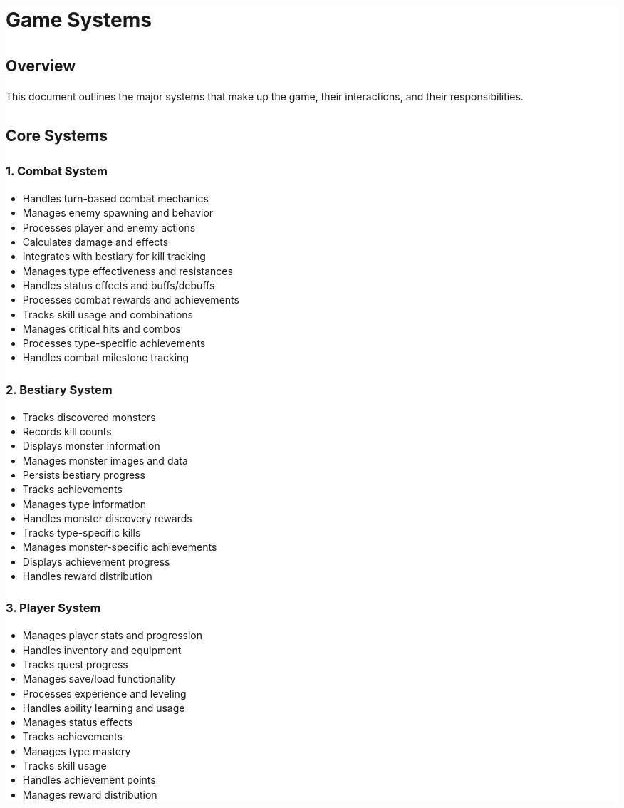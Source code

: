 # Game Systems

## Overview
This document outlines the major systems that make up the game, their interactions, and their responsibilities.

## Core Systems

### 1. Combat System
- Handles turn-based combat mechanics
- Manages enemy spawning and behavior
- Processes player and enemy actions
- Calculates damage and effects
- Integrates with bestiary for kill tracking
- Manages type effectiveness and resistances
- Handles status effects and buffs/debuffs
- Processes combat rewards and achievements
- Tracks skill usage and combinations
- Manages critical hits and combos
- Processes type-specific achievements
- Handles combat milestone tracking

### 2. Bestiary System
- Tracks discovered monsters
- Records kill counts
- Displays monster information
- Manages monster images and data
- Persists bestiary progress
- Tracks achievements
- Manages type information
- Handles monster discovery rewards
- Tracks type-specific kills
- Manages monster-specific achievements
- Displays achievement progress
- Handles reward distribution

### 3. Player System
- Manages player stats and progression
- Handles inventory and equipment
- Tracks quest progress
- Manages save/load functionality
- Processes experience and leveling
- Handles ability learning and usage
- Manages status effects
- Tracks achievements
- Manages type mastery
- Tracks skill usage
- Handles achievement points
- Manages reward distribution
